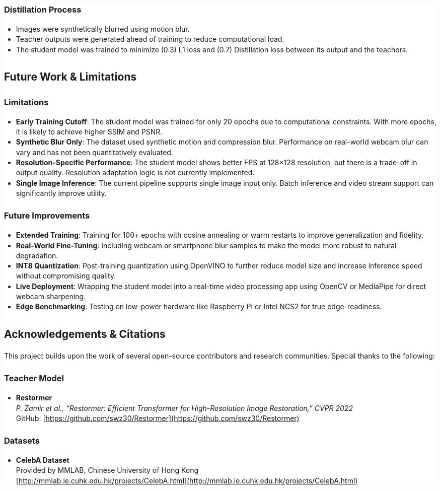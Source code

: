 
### Distillation Process

- Images were synthetically blurred using motion blur.
- Teacher outputs were generated ahead of training to reduce computational load.
- The student model was trained to minimize (0.3) L1 loss and (0.7) Distillation loss between its output and the teachers.
  

## Future Work & Limitations

### Limitations

- **Early Training Cutoff**: The student model was trained for only 20 epochs due to computational constraints. With more epochs, it is likely to achieve higher SSIM and PSNR.
- **Synthetic Blur Only**: The dataset used synthetic motion and compression blur. Performance on real-world webcam blur can vary and has not been quantitatively evaluated.
- **Resolution-Specific Performance**: The student model shows better FPS at 128×128 resolution, but there is a trade-off in output quality. Resolution adaptation logic is not currently implemented.
- **Single Image Inference**: The current pipeline supports single image input only. Batch inference and video stream support can significantly improve utility.


### Future Improvements

- **Extended Training**: Training for 100+ epochs with cosine annealing or warm restarts to improve generalization and fidelity.
- **Real-World Fine-Tuning**: Including webcam or smartphone blur samples to make the model more robust to natural degradation.
- **INT8 Quantization**: Post-training quantization using OpenVINO to further reduce model size and increase inference speed without compromising quality.
- **Live Deployment**: Wrapping the student model into a real-time video processing app using OpenCV or MediaPipe for direct webcam sharpening.
- **Edge Benchmarking**: Testing on low-power hardware like Raspberry Pi or Intel NCS2 for true edge-readiness.

## Acknowledgements & Citations

This project builds upon the work of several open-source contributors and research communities. Special thanks to the following:

### Teacher Model

- **Restormer**  
  *P. Zamir et al., “Restormer: Efficient Transformer for High-Resolution Image Restoration,” CVPR 2022*  
  GitHub: [https://github.com/swz30/Restormer](https://github.com/swz30/Restormer)


### Datasets

- **CelebA Dataset**  
  Provided by MMLAB, Chinese University of Hong Kong  
  [http://mmlab.ie.cuhk.edu.hk/projects/CelebA.html](http://mmlab.ie.cuhk.edu.hk/projects/CelebA.html)
